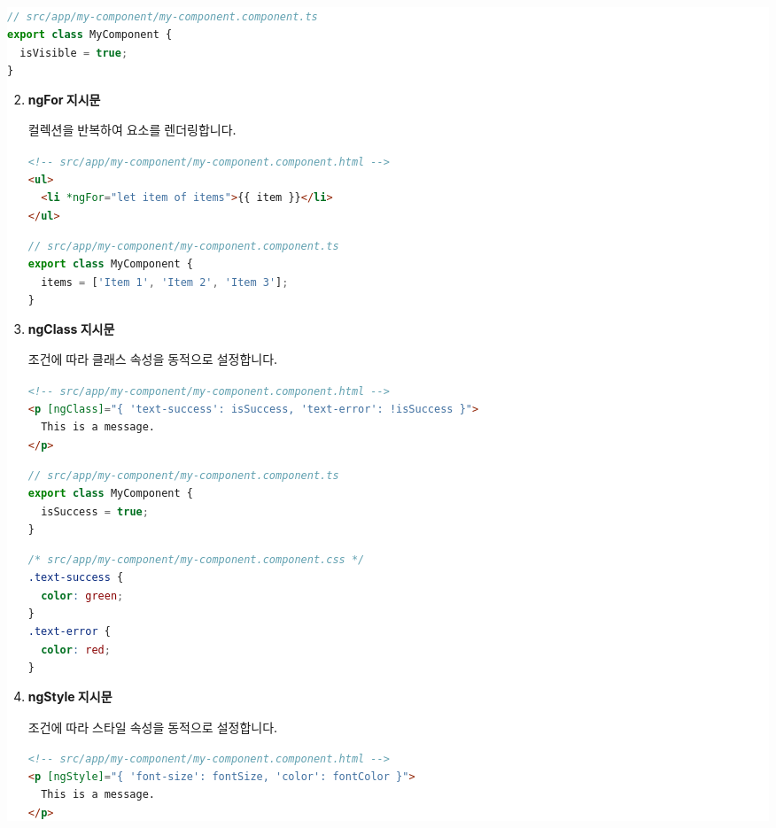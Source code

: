    ```typescript
   // src/app/my-component/my-component.component.ts
   export class MyComponent {
     isVisible = true;
   }
   ```

2. **ngFor 지시문**

   컬렉션을 반복하여 요소를 렌더링합니다.

   ```html
   <!-- src/app/my-component/my-component.component.html -->
   <ul>
     <li *ngFor="let item of items">{{ item }}</li>
   </ul>
   ```

   ```typescript
   // src/app/my-component/my-component.component.ts
   export class MyComponent {
     items = ['Item 1', 'Item 2', 'Item 3'];
   }
   ```

3. **ngClass 지시문**

   조건에 따라 클래스 속성을 동적으로 설정합니다.

   ```html
   <!-- src/app/my-component/my-component.component.html -->
   <p [ngClass]="{ 'text-success': isSuccess, 'text-error': !isSuccess }">
     This is a message.
   </p>
   ```

   ```typescript
   // src/app/my-component/my-component.component.ts
   export class MyComponent {
     isSuccess = true;
   }
   ```

   ```css
   /* src/app/my-component/my-component.component.css */
   .text-success {
     color: green;
   }
   .text-error {
     color: red;
   }
   ```

4. **ngStyle 지시문**

   조건에 따라 스타일 속성을 동적으로 설정합니다.

   ```html
   <!-- src/app/my-component/my-component.component.html -->
   <p [ngStyle]="{ 'font-size': fontSize, 'color': fontColor }">
     This is a message.
   </p>
   ```
